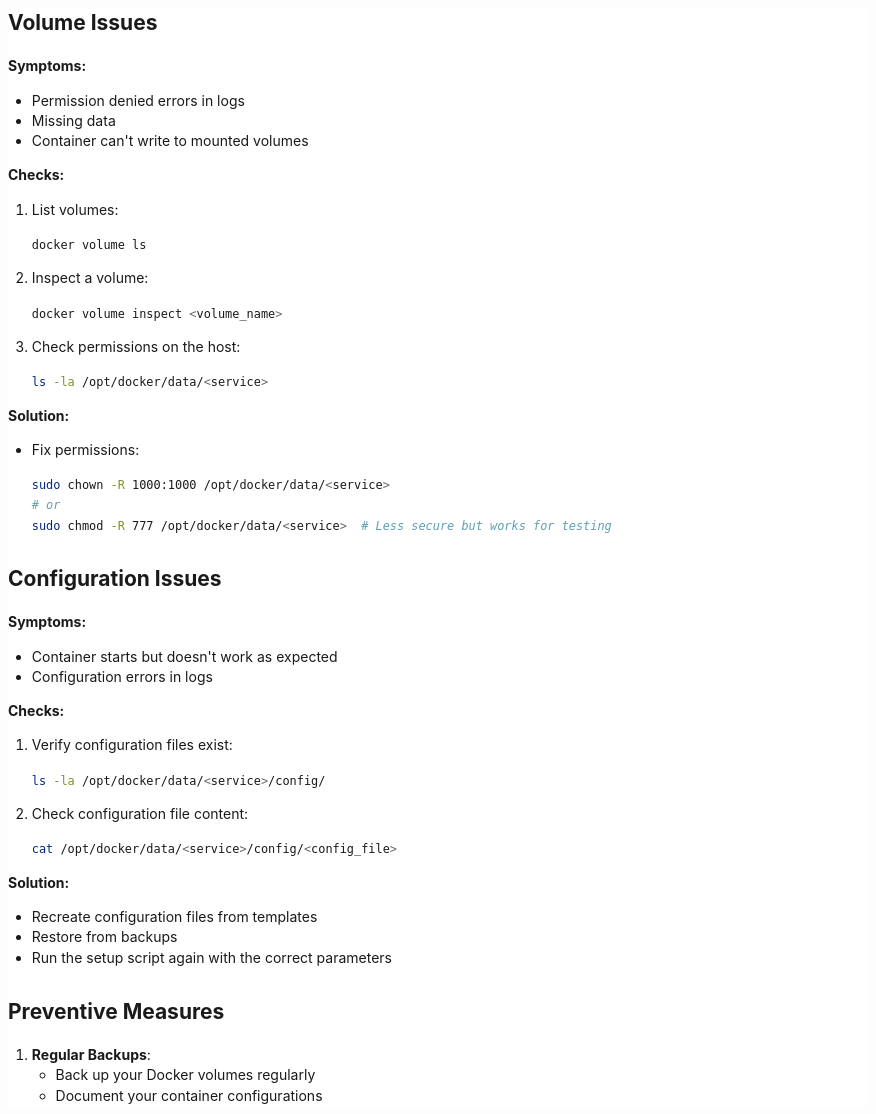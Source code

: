 ## Volume Issues

**Symptoms:**
- Permission denied errors in logs
- Missing data
- Container can't write to mounted volumes

**Checks:**
1. List volumes:
   ```bash
   docker volume ls
   ```
2. Inspect a volume:
   ```bash
   docker volume inspect <volume_name>
   ```
3. Check permissions on the host:
   ```bash
   ls -la /opt/docker/data/<service>
   ```

**Solution:**
- Fix permissions:
  ```bash
  sudo chown -R 1000:1000 /opt/docker/data/<service>
  # or
  sudo chmod -R 777 /opt/docker/data/<service>  # Less secure but works for testing
  ```

## Configuration Issues

**Symptoms:**
- Container starts but doesn't work as expected
- Configuration errors in logs

**Checks:**
1. Verify configuration files exist:
   ```bash
   ls -la /opt/docker/data/<service>/config/
   ```
2. Check configuration file content:
   ```bash
   cat /opt/docker/data/<service>/config/<config_file>
   ```

**Solution:**
- Recreate configuration files from templates
- Restore from backups
- Run the setup script again with the correct parameters

## Preventive Measures

1. **Regular Backups**:
   - Back up your Docker volumes regularly
   - Document your container configurations

